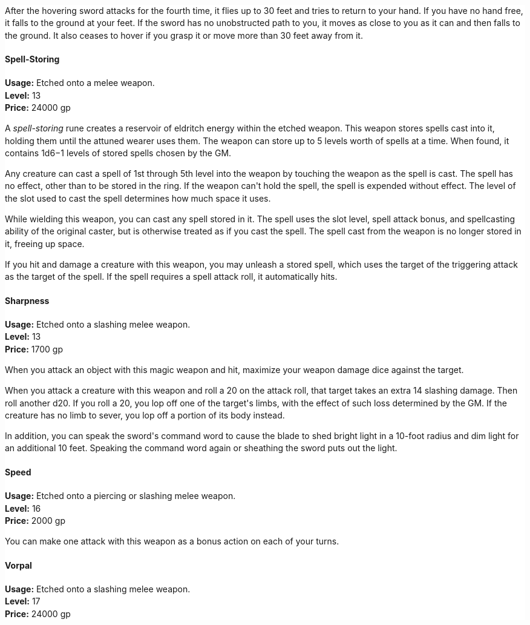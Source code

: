 After the hovering sword attacks for the fourth time, it flies up to 30 feet and tries to return to your hand. If you have no hand free, it falls to the ground at your feet. If the sword has no unobstructed path to you, it moves as close to you as it can and then falls to the ground. It also ceases to hover if you grasp it or move more than 30 feet away from it.

#### Spell-Storing
**Usage:** Etched onto a melee weapon.
<br>**Level:** 13
<br>**Price:** 24000 gp

A *spell-storing* rune creates a reservoir of eldritch energy within the etched weapon. This weapon stores spells cast into it, holding them until the attuned wearer uses them. The weapon can store up to 5 levels worth of spells at a time. When found, it contains 1d6−1 levels of stored spells chosen by the GM.

Any creature can cast a spell of 1st through 5th level into the weapon by touching the weapon as the spell is cast. The spell has no effect, other than to be stored in the ring. If the weapon can't hold the spell, the spell is expended without effect. The level of the slot used to cast the spell determines how much space it uses.

While wielding this weapon, you can cast any spell stored in it. The spell uses the slot level, spell attack bonus, and spellcasting ability of the original caster, but is otherwise treated as if you cast the spell. The spell cast from the weapon is no longer stored in it, freeing up space.

If you hit and damage a creature with this weapon, you may unleash a stored spell, which uses the target of the triggering attack as the target of the spell. If the spell requires a spell attack roll, it automatically hits.

#### Sharpness
**Usage:** Etched onto a slashing melee weapon.
<br>**Level:** 13
<br>**Price:** 1700 gp

When you attack an object with this magic weapon and hit, maximize your weapon damage dice against the target.

When you attack a creature with this weapon and roll a 20 on the attack roll, that target takes an extra 14 slashing damage. Then roll another d20. If you roll a 20, you lop off one of the target's limbs, with the effect of such loss determined by the GM. If the creature has no limb to sever, you lop off a portion of its body instead.

In addition, you can speak the sword's command word to cause the blade to shed bright light in a 10-foot radius and dim light for an additional 10 feet. Speaking the command word again or sheathing the sword puts out the light.

#### Speed
**Usage:** Etched onto a piercing or slashing melee weapon.
<br>**Level:** 16
<br>**Price:** 2000 gp

You can make one attack with this weapon as a bonus action on each of your turns.

#### Vorpal
**Usage:** Etched onto a slashing melee weapon.
<br>**Level:** 17
<br>**Price:** 24000 gp

